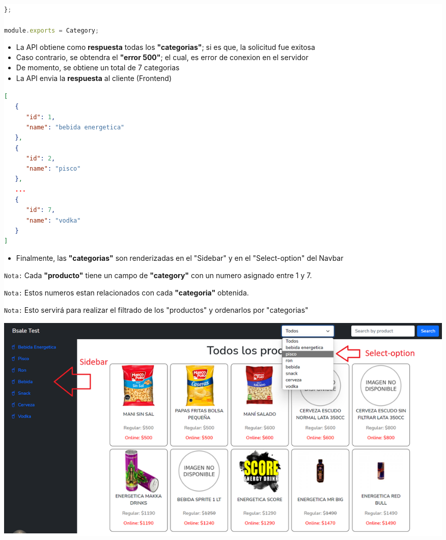 ```javascript
};

module.exports = Category;
```


* La API obtiene como **respuesta** todas los **"categorias"**; si es que, la solicitud fue exitosa
* Caso contrario, se obtendra el **"error 500"**; el cual, es error de conexion en el servidor
* De momento, se obtiene un total de 7 categorias
* La API envia la **respuesta** al cliente (Frontend)


```json
[
   {
      "id": 1,
      "name": "bebida energetica"
   },
   {
      "id": 2,
      "name": "pisco"
   },
   ...
   {
      "id": 7,
      "name": "vodka"
   }
]
```

*  Finalmente, las **"categorias"** son renderizadas en el "Sidebar" y en el "Select-option" del Navbar


`Nota:` Cada **"producto"** tiene un campo de **"category"** con un numero asignado entre 1 y 7.

`Nota:` Estos numeros estan relacionados con cada **"categoria"** obtenida.

`Nota:` Esto servirá para realizar el filtrado de los "productos" y ordenarlos por "categorias"

<p align="center"><img src="./img/Readme/sidebar-select.png"/></p> 
